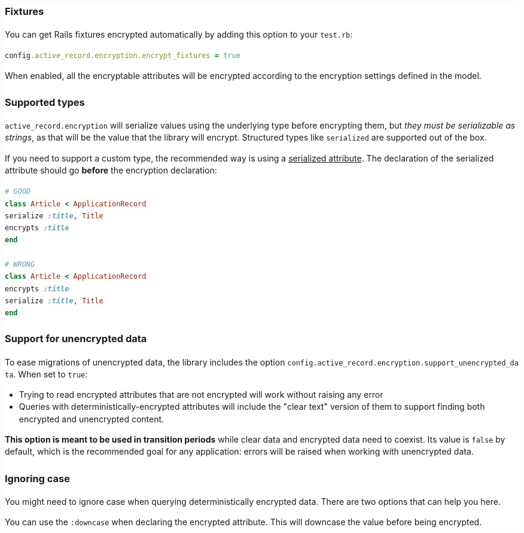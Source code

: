 ### Fixtures

You can get Rails fixtures encrypted automatically by adding this option to your `test.rb`:

```ruby
config.active_record.encryption.encrypt_fixtures = true
```

When enabled, all the encryptable attributes will be encrypted according to the encryption settings defined in the model.

### Supported types

`active_record.encryption` will serialize values using the underlying type before encrypting them, but *they must be serializable as strings*, as that will be the value that the library will encrypt. Structured types like `serialized` are supported out of the box.

If you need to support a custom type, the recommended way is using a [serialized attribute](https://api.rubyonrails.org/classes/ActiveRecord/AttributeMethods/Serialization/ClassMethods.html). The declaration of the serialized attribute should go **before** the encryption declaration:

```ruby
# GOOD
class Article < ApplicationRecord
serialize :title, Title
encrypts :title
end

# WRONG
class Article < ApplicationRecord
encrypts :title
serialize :title, Title
end
```

### Support for unencrypted data

To ease migrations of unencrypted data, the library includes the option `config.active_record.encryption.support_unencrypted_data`. When set to `true`:

* Trying to read encrypted attributes that are not encrypted will work without raising any error
* Queries with deterministically-encrypted attributes will include the "clear text" version of them to support finding both encrypted and unencrypted content. 

**This option is meant to be used in transition periods** while clear data and encrypted data need to coexist. Its value is `false` by default, which is the recommended goal for any application: errors will be raised when working with unencrypted data.

### Ignoring case

You might need to ignore case when querying deterministically encrypted data. There are two options that can help you here.

You can use the `:downcase`  when declaring the encrypted attribute. This will downcase the value before being encrypted.
